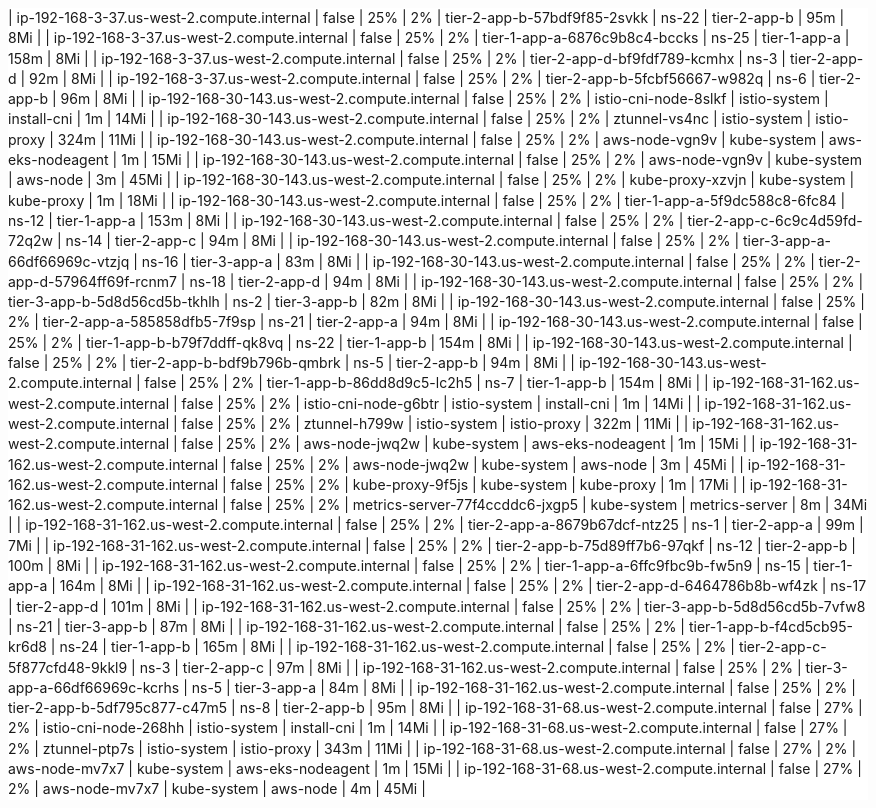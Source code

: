 | ip-192-168-3-37.us-west-2.compute.internal | false | 25% | 2% | tier-2-app-b-57bdf9f85-2svkk | ns-22 | tier-2-app-b | 95m | 8Mi |
| ip-192-168-3-37.us-west-2.compute.internal | false | 25% | 2% | tier-1-app-a-6876c9b8c4-bccks | ns-25 | tier-1-app-a | 158m | 8Mi |
| ip-192-168-3-37.us-west-2.compute.internal | false | 25% | 2% | tier-2-app-d-bf9fdf789-kcmhx | ns-3 | tier-2-app-d | 92m | 8Mi |
| ip-192-168-3-37.us-west-2.compute.internal | false | 25% | 2% | tier-2-app-b-5fcbf56667-w982q | ns-6 | tier-2-app-b | 96m | 8Mi |
| ip-192-168-30-143.us-west-2.compute.internal | false | 25% | 2% | istio-cni-node-8slkf | istio-system | install-cni | 1m | 14Mi |
| ip-192-168-30-143.us-west-2.compute.internal | false | 25% | 2% | ztunnel-vs4nc | istio-system | istio-proxy | 324m | 11Mi |
| ip-192-168-30-143.us-west-2.compute.internal | false | 25% | 2% | aws-node-vgn9v | kube-system | aws-eks-nodeagent | 1m | 15Mi |
| ip-192-168-30-143.us-west-2.compute.internal | false | 25% | 2% | aws-node-vgn9v | kube-system | aws-node | 3m | 45Mi |
| ip-192-168-30-143.us-west-2.compute.internal | false | 25% | 2% | kube-proxy-xzvjn | kube-system | kube-proxy | 1m | 18Mi |
| ip-192-168-30-143.us-west-2.compute.internal | false | 25% | 2% | tier-1-app-a-5f9dc588c8-6fc84 | ns-12 | tier-1-app-a | 153m | 8Mi |
| ip-192-168-30-143.us-west-2.compute.internal | false | 25% | 2% | tier-2-app-c-6c9c4d59fd-72q2w | ns-14 | tier-2-app-c | 94m | 8Mi |
| ip-192-168-30-143.us-west-2.compute.internal | false | 25% | 2% | tier-3-app-a-66df66969c-vtzjq | ns-16 | tier-3-app-a | 83m | 8Mi |
| ip-192-168-30-143.us-west-2.compute.internal | false | 25% | 2% | tier-2-app-d-57964ff69f-rcnm7 | ns-18 | tier-2-app-d | 94m | 8Mi |
| ip-192-168-30-143.us-west-2.compute.internal | false | 25% | 2% | tier-3-app-b-5d8d56cd5b-tkhlh | ns-2 | tier-3-app-b | 82m | 8Mi |
| ip-192-168-30-143.us-west-2.compute.internal | false | 25% | 2% | tier-2-app-a-585858dfb5-7f9sp | ns-21 | tier-2-app-a | 94m | 8Mi |
| ip-192-168-30-143.us-west-2.compute.internal | false | 25% | 2% | tier-1-app-b-b79f7ddff-qk8vq | ns-22 | tier-1-app-b | 154m | 8Mi |
| ip-192-168-30-143.us-west-2.compute.internal | false | 25% | 2% | tier-2-app-b-bdf9b796b-qmbrk | ns-5 | tier-2-app-b | 94m | 8Mi |
| ip-192-168-30-143.us-west-2.compute.internal | false | 25% | 2% | tier-1-app-b-86dd8d9c5-lc2h5 | ns-7 | tier-1-app-b | 154m | 8Mi |
| ip-192-168-31-162.us-west-2.compute.internal | false | 25% | 2% | istio-cni-node-g6btr | istio-system | install-cni | 1m | 14Mi |
| ip-192-168-31-162.us-west-2.compute.internal | false | 25% | 2% | ztunnel-h799w | istio-system | istio-proxy | 322m | 11Mi |
| ip-192-168-31-162.us-west-2.compute.internal | false | 25% | 2% | aws-node-jwq2w | kube-system | aws-eks-nodeagent | 1m | 15Mi |
| ip-192-168-31-162.us-west-2.compute.internal | false | 25% | 2% | aws-node-jwq2w | kube-system | aws-node | 3m | 45Mi |
| ip-192-168-31-162.us-west-2.compute.internal | false | 25% | 2% | kube-proxy-9f5js | kube-system | kube-proxy | 1m | 17Mi |
| ip-192-168-31-162.us-west-2.compute.internal | false | 25% | 2% | metrics-server-77f4ccddc6-jxgp5 | kube-system | metrics-server | 8m | 34Mi |
| ip-192-168-31-162.us-west-2.compute.internal | false | 25% | 2% | tier-2-app-a-8679b67dcf-ntz25 | ns-1 | tier-2-app-a | 99m | 7Mi |
| ip-192-168-31-162.us-west-2.compute.internal | false | 25% | 2% | tier-2-app-b-75d89ff7b6-97qkf | ns-12 | tier-2-app-b | 100m | 8Mi |
| ip-192-168-31-162.us-west-2.compute.internal | false | 25% | 2% | tier-1-app-a-6ffc9fbc9b-fw5n9 | ns-15 | tier-1-app-a | 164m | 8Mi |
| ip-192-168-31-162.us-west-2.compute.internal | false | 25% | 2% | tier-2-app-d-6464786b8b-wf4zk | ns-17 | tier-2-app-d | 101m | 8Mi |
| ip-192-168-31-162.us-west-2.compute.internal | false | 25% | 2% | tier-3-app-b-5d8d56cd5b-7vfw8 | ns-21 | tier-3-app-b | 87m | 8Mi |
| ip-192-168-31-162.us-west-2.compute.internal | false | 25% | 2% | tier-1-app-b-f4cd5cb95-kr6d8 | ns-24 | tier-1-app-b | 165m | 8Mi |
| ip-192-168-31-162.us-west-2.compute.internal | false | 25% | 2% | tier-2-app-c-5f877cfd48-9kkl9 | ns-3 | tier-2-app-c | 97m | 8Mi |
| ip-192-168-31-162.us-west-2.compute.internal | false | 25% | 2% | tier-3-app-a-66df66969c-kcrhs | ns-5 | tier-3-app-a | 84m | 8Mi |
| ip-192-168-31-162.us-west-2.compute.internal | false | 25% | 2% | tier-2-app-b-5df795c877-c47m5 | ns-8 | tier-2-app-b | 95m | 8Mi |
| ip-192-168-31-68.us-west-2.compute.internal | false | 27% | 2% | istio-cni-node-268hh | istio-system | install-cni | 1m | 14Mi |
| ip-192-168-31-68.us-west-2.compute.internal | false | 27% | 2% | ztunnel-ptp7s | istio-system | istio-proxy | 343m | 11Mi |
| ip-192-168-31-68.us-west-2.compute.internal | false | 27% | 2% | aws-node-mv7x7 | kube-system | aws-eks-nodeagent | 1m | 15Mi |
| ip-192-168-31-68.us-west-2.compute.internal | false | 27% | 2% | aws-node-mv7x7 | kube-system | aws-node | 4m | 45Mi |